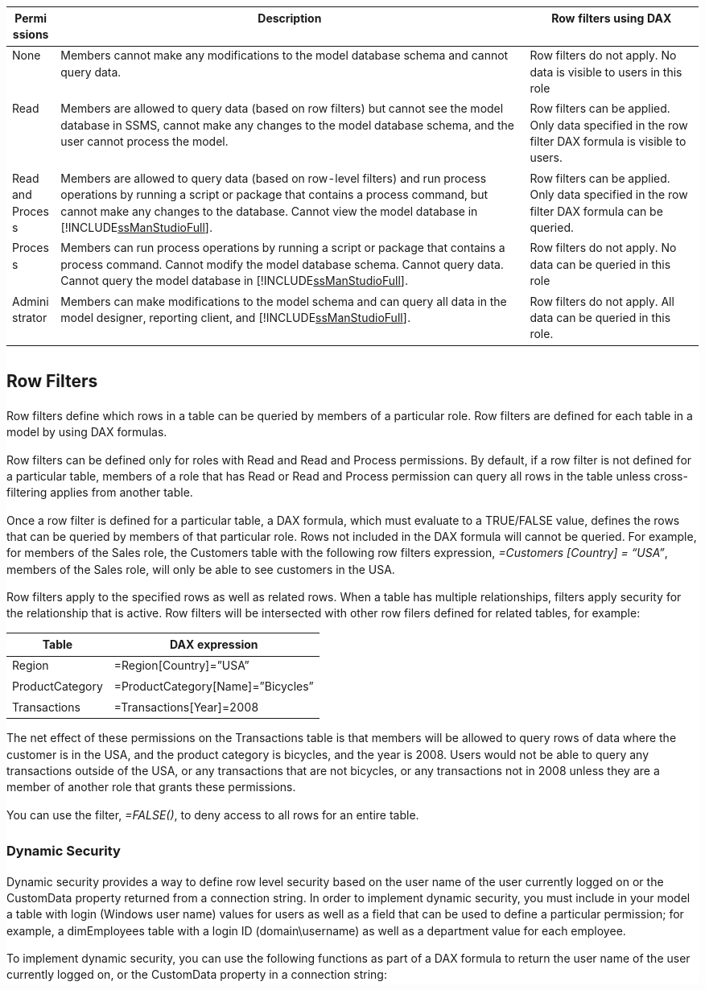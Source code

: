 |Permissions|Description|Row  filters using DAX|  
|-----------------|-----------------|----------------------------|  
|None|Members cannot make any modifications to the model database schema and cannot query data.|Row filters do not apply. No data is visible to users in this role|  
|Read|Members are allowed to query data (based on row filters) but cannot see the model database in SSMS, cannot make any changes to the model database schema, and the user cannot process the model.|Row filters can be applied. Only data specified in the row filter DAX formula is visible to users.|  
|Read and Process|Members are allowed to query data (based on row-level filters) and run process operations by running a script or package that contains a process command, but cannot make any changes to the database. Cannot view the model database in [!INCLUDE[ssManStudioFull](../../advanced-analytics/r-services/includes/ssmanstudiofull-md.md)].|Row filters can be applied. Only data specified in the row filter DAX formula can be queried.|  
|Process|Members can run process operations by running a script or package that contains a process command. Cannot modify the model database schema. Cannot query data. Cannot query the model database in [!INCLUDE[ssManStudioFull](../../advanced-analytics/r-services/includes/ssmanstudiofull-md.md)].|Row filters do not apply. No data can be queried in this role|  
|Administrator|Members can make modifications to the model schema and can query all data in the model designer, reporting client, and [!INCLUDE[ssManStudioFull](../../advanced-analytics/r-services/includes/ssmanstudiofull-md.md)].|Row filters do not apply. All data can be queried in this role.|  
  
##  <a name="bkmk_rowfliters"></a> Row Filters  
 Row filters define which rows in a table can be queried by members of a particular role. Row filters are defined for each table in a model by using DAX formulas.  
  
 Row filters can be defined only for roles with Read and Read and Process permissions. By default, if a row filter is not defined for a particular table, members of a role that has Read or Read and Process permission can query all rows in the table unless cross-filtering applies from another table.  
  
 Once a row filter is defined for a particular table, a DAX formula, which must evaluate to a TRUE/FALSE value, defines the rows that can be queried by members of that particular role. Rows not included in the DAX formula will cannot be queried. For example, for members of the Sales role, the Customers table with the following row filters expression, *=Customers [Country] = “USA”*, members of the Sales role, will only be able to see customers in the USA.  
  
 Row filters apply to the specified rows as well as related rows. When a table has multiple relationships, filters apply security for the relationship that is active. Row filters will be intersected with other row filers defined for related tables, for example:  
  
|Table|DAX expression|  
|-----------|--------------------|  
|Region|=Region[Country]=”USA”|  
|ProductCategory|=ProductCategory[Name]=”Bicycles”|  
|Transactions|=Transactions[Year]=2008|  
  
 The net effect of these permissions on the Transactions table is that members will be allowed to query rows of data where the customer is in the USA, and the product category is bicycles, and the year is 2008. Users would not be able to query any transactions outside of the USA, or any transactions that are not bicycles, or any transactions not in 2008 unless they are a member of another role that grants these permissions.  
  
 You can use the filter, *=FALSE()*, to deny access to all rows for an entire table.  
  
### Dynamic Security  
 Dynamic security provides a way to define row level security based on the user name of the user currently logged on or the CustomData property returned from a connection string. In order to implement dynamic security, you must include in your model a table with login (Windows user name) values for users as well as a field that can be used to define a particular permission; for example, a dimEmployees table with a login ID (domain\username) as well as a department value for each employee.  
  
 To implement dynamic security, you can use the following functions as part of a DAX formula to return the user name of the user currently logged on, or the CustomData property in a connection string:  
  